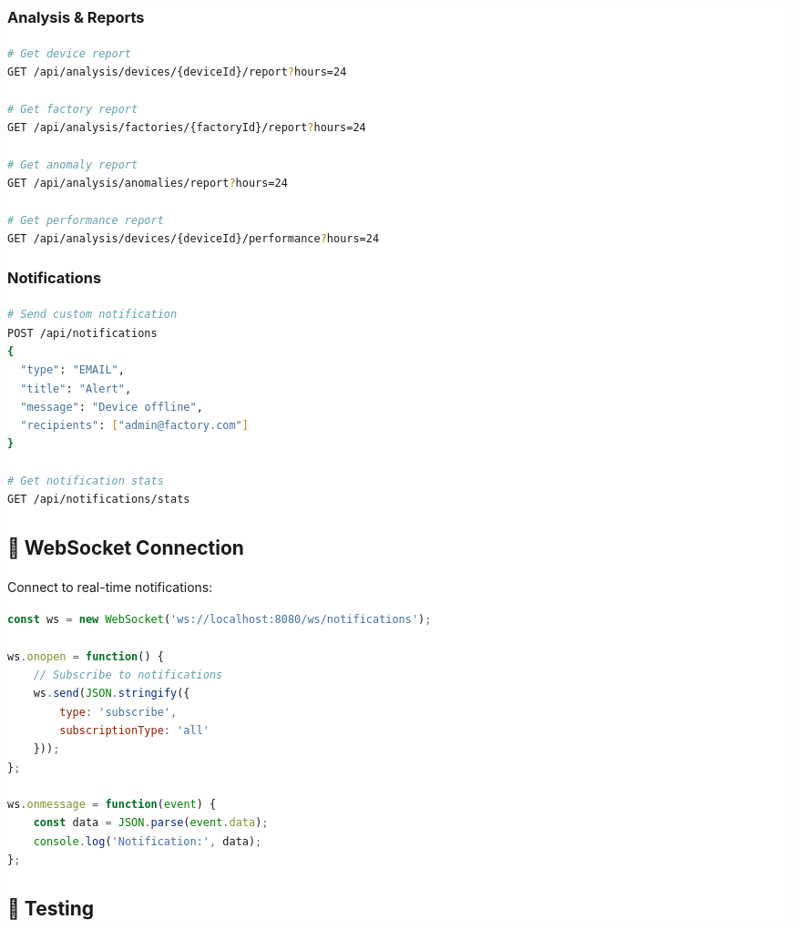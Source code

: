 ### Analysis & Reports
```bash
# Get device report
GET /api/analysis/devices/{deviceId}/report?hours=24

# Get factory report
GET /api/analysis/factories/{factoryId}/report?hours=24

# Get anomaly report
GET /api/analysis/anomalies/report?hours=24

# Get performance report
GET /api/analysis/devices/{deviceId}/performance?hours=24
```

### Notifications
```bash
# Send custom notification
POST /api/notifications
{
  "type": "EMAIL",
  "title": "Alert",
  "message": "Device offline",
  "recipients": ["admin@factory.com"]
}

# Get notification stats
GET /api/notifications/stats
```

## 🔌 WebSocket Connection

Connect to real-time notifications:
```javascript
const ws = new WebSocket('ws://localhost:8080/ws/notifications');

ws.onopen = function() {
    // Subscribe to notifications
    ws.send(JSON.stringify({
        type: 'subscribe',
        subscriptionType: 'all'
    }));
};

ws.onmessage = function(event) {
    const data = JSON.parse(event.data);
    console.log('Notification:', data);
};
```

## 🧪 Testing
